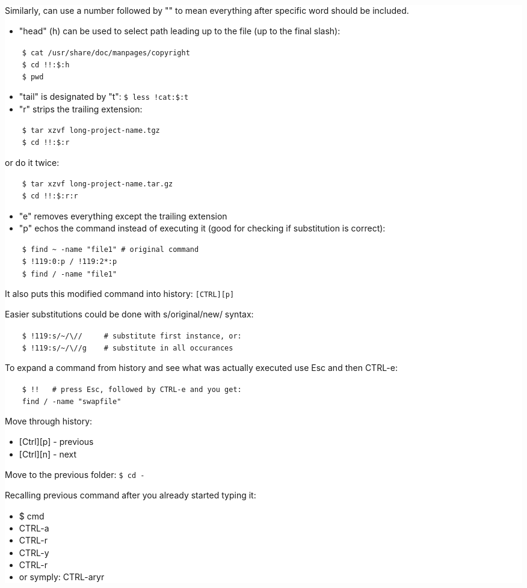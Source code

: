 Similarly, can use a number followed by "" to mean everything after specific word should 
be included.

 - "head" (h) can be used to select path leading up to the file (up to the final slash):
```
    $ cat /usr/share/doc/manpages/copyright
    $ cd !!:$:h
    $ pwd
```
 - "tail" is designated by "t":
    `$ less !cat:$:t`
 - "r" strips the trailing extension:
```
    $ tar xzvf long-project-name.tgz
    $ cd !!:$:r
```
or do it twice:
```
    $ tar xzvf long-project-name.tar.gz
    $ cd !!:$:r:r
```
 - "e" removes everything except the trailing extension
 - "p" echos the command instead of executing it (good for checking if substitution is correct):
```
    $ find ~ -name "file1" # original command
    $ !119:0:p / !119:2*:p
    $ find / -name "file1" 
```
It also puts this modified command into history:
   `[CTRL][p]`

Easier substitutions could be done with s/original/new/ syntax:
```
    $ !119:s/~/\//     # substitute first instance, or:
    $ !119:s/~/\//g    # substitute in all occurances
```
To expand a command from history and see what was actually executed use Esc and then CTRL-e:
```
    $ !!   # press Esc, followed by CTRL-e and you get:
    find / -name "swapfile"
```

Move through history:
 -  [Ctrl][p] - previous
 -  [Ctrl][n] - next

Move to the previous folder:
    `$ cd -`

Recalling previous command after you already started typing it:
 -  $ cmd
 -  CTRL-a
 -  CTRL-r
 -  CTRL-y
 -  CTRL-r
 -  or symply: CTRL-aryr
